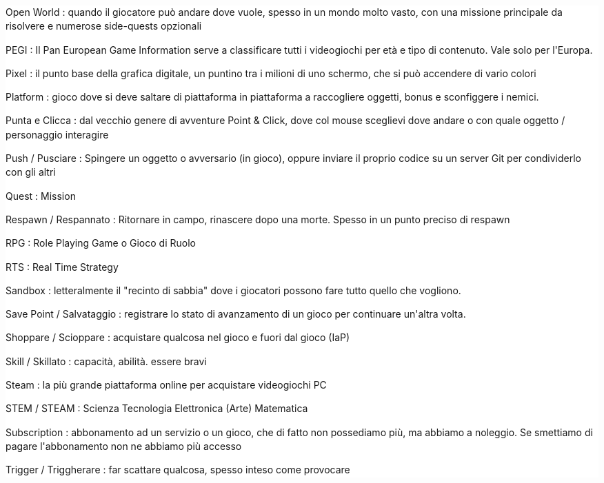 Open World
: quando il giocatore può andare dove vuole, spesso in un mondo molto vasto, con una missione principale da risolvere e numerose side-quests opzionali

PEGI
: Il Pan European Game Information serve a classificare tutti i videogiochi per età e tipo di contenuto. Vale solo per l'Europa.

Pixel
: il punto base della grafica digitale, un puntino tra i milioni di uno schermo, che si può accendere di vario colori

Platform
: gioco dove si deve saltare di piattaforma in piattaforma a raccogliere oggetti, bonus e sconfiggere i nemici.

Punta e Clicca
: dal vecchio genere di avventure Point & Click, dove col mouse sceglievi dove andare o con quale oggetto / personaggio interagire

Push / Pusciare
: Spingere un oggetto o avversario (in gioco), oppure inviare il proprio codice su un server Git per condividerlo con gli altri

Quest
: Mission

Respawn / Respannato
: Ritornare in campo, rinascere dopo una morte. Spesso in un punto preciso di respawn

RPG
: Role Playing Game o Gioco di Ruolo

RTS
: Real Time Strategy

Sandbox
: letteralmente il "recinto di sabbia" dove i giocatori possono fare tutto quello che vogliono.

Save Point / Salvataggio
: registrare lo stato di avanzamento di un gioco per continuare un'altra volta.

Shoppare / Scioppare
: acquistare qualcosa nel gioco e fuori dal gioco (IaP)

Skill / Skillato
: capacità, abilità. essere bravi

Steam
: la più grande piattaforma online per acquistare videogiochi PC

STEM / STEAM
: Scienza Tecnologia Elettronica (Arte) Matematica

Subscription
: abbonamento ad un servizio o un gioco, che di fatto non possediamo più, ma abbiamo a noleggio. Se smettiamo di pagare l'abbonamento non ne abbiamo più accesso

Trigger / Triggherare
: far scattare qualcosa, spesso inteso come provocare
